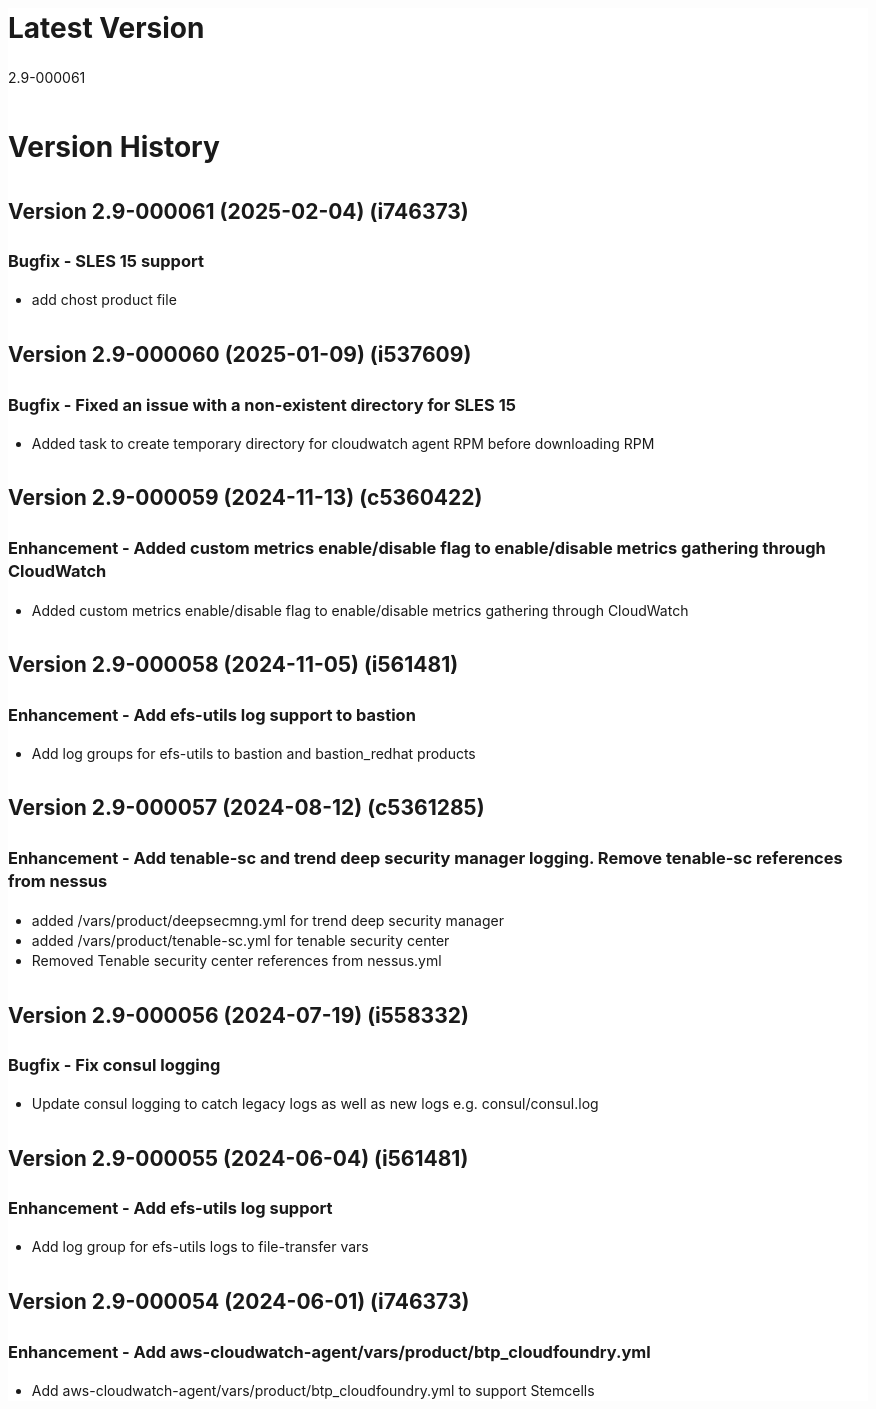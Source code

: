 # Latest Version
2.9-000061


# Version History
## Version 2.9-000061 (2025-02-04) (i746373)
### Bugfix - SLES 15 support
* add chost product file

## Version 2.9-000060 (2025-01-09) (i537609)
### Bugfix - Fixed an issue with a non-existent directory for SLES 15
* Added task to create temporary directory for cloudwatch agent RPM before downloading RPM

## Version 2.9-000059 (2024-11-13) (c5360422)
### Enhancement - Added custom metrics enable/disable flag to enable/disable metrics gathering through CloudWatch
* Added custom metrics enable/disable flag to enable/disable metrics gathering through CloudWatch

## Version 2.9-000058 (2024-11-05) (i561481)
### Enhancement - Add efs-utils log support to bastion
* Add log groups for efs-utils to bastion and bastion_redhat products

## Version 2.9-000057 (2024-08-12) (c5361285)
### Enhancement - Add tenable-sc and trend deep security manager logging. Remove tenable-sc references from nessus
* added /vars/product/deepsecmng.yml for trend deep security manager
* added /vars/product/tenable-sc.yml for tenable security center
* Removed Tenable security center references from nessus.yml

## Version 2.9-000056 (2024-07-19) (i558332)
### Bugfix - Fix consul logging
* Update consul logging to catch legacy logs as well as new logs e.g. consul/consul.log

## Version 2.9-000055 (2024-06-04) (i561481)
### Enhancement - Add efs-utils log support
* Add log group for efs-utils logs to file-transfer vars

## Version 2.9-000054 (2024-06-01) (i746373)
### Enhancement - Add aws-cloudwatch-agent/vars/product/btp_cloudfoundry.yml
* Add aws-cloudwatch-agent/vars/product/btp_cloudfoundry.yml to support Stemcells
